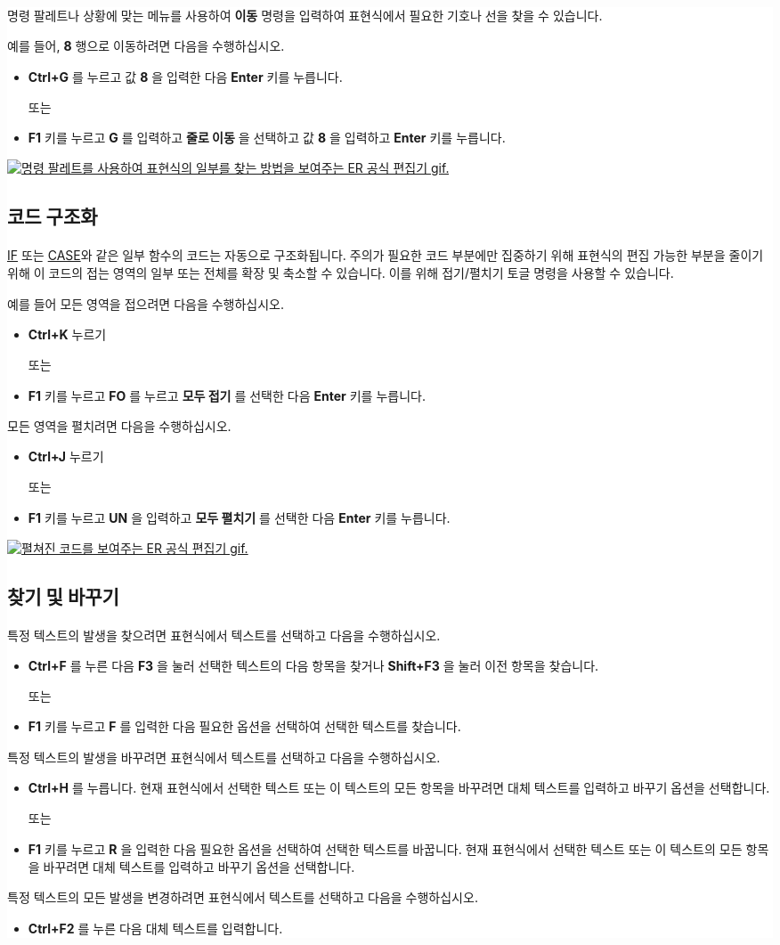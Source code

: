 명령 팔레트나 상황에 맞는 메뉴를 사용하여 **이동** 명령을 입력하여 표현식에서 필요한 기호나 선을 찾을 수 있습니다.

예를 들어, **8** 행으로 이동하려면 다음을 수행하십시오.

- **Ctrl+G** 를 누르고 값 **8** 을 입력한 다음 **Enter** 키를 누릅니다.

  또는

- **F1** 키를 누르고 **G** 를 입력하고 **줄로 이동** 을 선택하고 값 **8** 을 입력하고 **Enter** 키를 누릅니다.

[![명령 팔레트를 사용하여 표현식의 일부를 찾는 방법을 보여주는 ER 공식 편집기 gif.](./media/ER-AdvEditor-Goto.gif)](./media/ER-AdvEditor-Goto.gif)

## <a name=""></a><a name="CodeStructuring">코드 구조화</a>

[IF](er-functions-logical-if.md) 또는 [CASE](er-functions-logical-case.md)와 같은 일부 함수의 코드는 자동으로 구조화됩니다. 주의가 필요한 코드 부분에만 집중하기 위해 표현식의 편집 가능한 부분을 줄이기 위해 이 코드의 접는 영역의 일부 또는 전체를 확장 및 축소할 수 있습니다. 이를 위해 접기/펼치기 토글 명령을 사용할 수 있습니다.

예를 들어 모든 영역을 접으려면 다음을 수행하십시오.

- **Ctrl+K** 누르기

  또는

- **F1** 키를 누르고 **FO** 를 누르고 **모두 접기** 를 선택한 다음 **Enter** 키를 누릅니다.

모든 영역을 펼치려면 다음을 수행하십시오.

- **Ctrl+J** 누르기

  또는
  
- **F1** 키를 누르고 **UN** 을 입력하고 **모두 펼치기** 를 선택한 다음 **Enter** 키를 누릅니다.

[![펼쳐진 코드를 보여주는 ER 공식 편집기 gif.](./media/ER-AdvEditor-ToggleFold.gif)](./media/ER-AdvEditor-ToggleFold.gif)

## <a name=""></a><a name="FindAndReplace">찾기 및 바꾸기</a>

특정 텍스트의 발생을 찾으려면 표현식에서 텍스트를 선택하고 다음을 수행하십시오.

- **Ctrl+F** 를 누른 다음 **F3** 을 눌러 선택한 텍스트의 다음 항목을 찾거나 **Shift+F3** 을 눌러 이전 항목을 찾습니다.

  또는
  
- **F1** 키를 누르고 **F** 를 입력한 다음 필요한 옵션을 선택하여 선택한 텍스트를 찾습니다.

특정 텍스트의 발생을 바꾸려면 표현식에서 텍스트를 선택하고 다음을 수행하십시오.

- **Ctrl+H** 를 누릅니다. 현재 표현식에서 선택한 텍스트 또는 이 텍스트의 모든 항목을 바꾸려면 대체 텍스트를 입력하고 바꾸기 옵션을 선택합니다.

  또는
  
- **F1** 키를 누르고 **R** 을 입력한 다음 필요한 옵션을 선택하여 선택한 텍스트를 바꿉니다. 현재 표현식에서 선택한 텍스트 또는 이 텍스트의 모든 항목을 바꾸려면 대체 텍스트를 입력하고 바꾸기 옵션을 선택합니다.

특정 텍스트의 모든 발생을 변경하려면 표현식에서 텍스트를 선택하고 다음을 수행하십시오.

- **Ctrl+F2** 를 누른 다음 대체 텍스트를 입력합니다.
